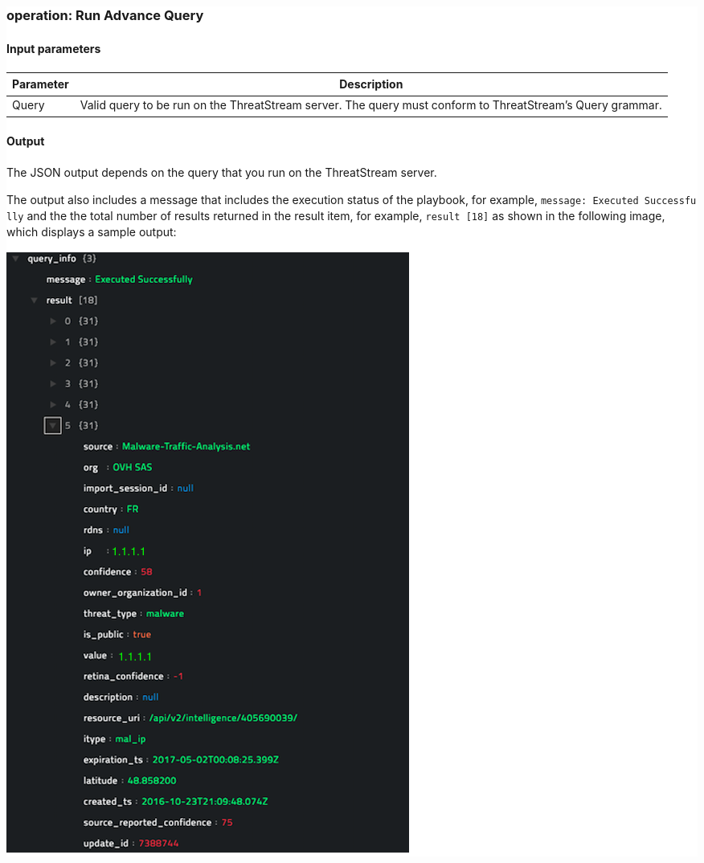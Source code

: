 ### operation: Run Advance Query

#### Input parameters

| Parameter | Description                              |
| --------- | ---------------------------------------- |
| Query     | Valid query to be run on the ThreatStream server. The query must conform to ThreatStream’s Query grammar. |

#### Output

The JSON output depends on the query that you run on the ThreatStream server.

The output also includes a message that includes the execution status of the playbook, for example, `message: Executed Successfully` and the the total number of results returned in the result item, for example, `result [18]` as shown in the following image, which displays a sample output:

![Sample output of the Run Filter Language Query operation](media/ThreatStreamAdvanceQuery.png)

